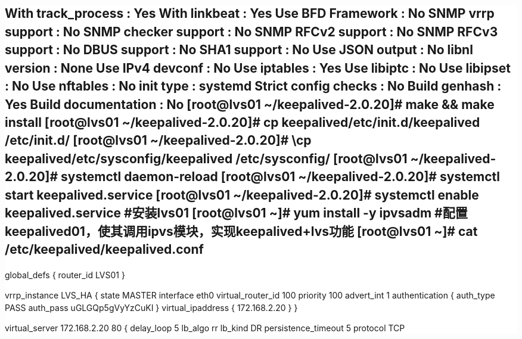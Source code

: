 With track_process       : Yes
With linkbeat            : Yes
Use BFD Framework        : No
SNMP vrrp support        : No
SNMP checker support     : No
SNMP RFCv2 support       : No
SNMP RFCv3 support       : No
DBUS support             : No
SHA1 support             : No
Use JSON output          : No
libnl version            : None
Use IPv4 devconf         : No
Use iptables             : Yes
Use libiptc              : No
Use libipset             : No
Use nftables             : No
init type                : systemd
Strict config checks     : No
Build genhash            : Yes
Build documentation      : No
[root@lvs01 ~/keepalived-2.0.20]# make && make install
[root@lvs01 ~/keepalived-2.0.20]# cp keepalived/etc/init.d/keepalived /etc/init.d/
[root@lvs01 ~/keepalived-2.0.20]# \cp keepalived/etc/sysconfig/keepalived /etc/sysconfig/
[root@lvs01 ~/keepalived-2.0.20]# systemctl daemon-reload
[root@lvs01 ~/keepalived-2.0.20]# systemctl start keepalived.service
[root@lvs01 ~/keepalived-2.0.20]# systemctl enable keepalived.service
#安装lvs01
[root@lvs01 ~]# yum install -y ipvsadm
#配置keepalived01，使其调用ipvs模块，实现keepalived+lvs功能
[root@lvs01 ~]# cat /etc/keepalived/keepalived.conf
-------------------------
global_defs {
   router_id LVS01
}

vrrp_instance LVS_HA {
    state MASTER
    interface eth0
    virtual_router_id 100
    priority 100
    advert_int 1
    authentication {
        auth_type PASS
        auth_pass uGLGQp5gVyYzCuKI
    }
    virtual_ipaddress {
        172.168.2.20
    }
}

virtual_server 172.168.2.20 80 {
    delay_loop 5
    lb_algo rr
    lb_kind DR
    persistence_timeout 5
    protocol TCP
